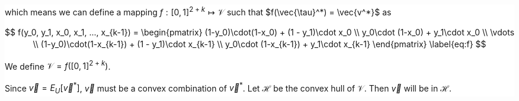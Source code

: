 which means we can define a mapping $f:[0,1]^{2+k} \mapsto \mathcal{V}$ such that $f(\vec{\tau}^*) = \vec{v^*}$ as

$$
f(y_0, y_1, x_0, x_1, ..., x_{k-1}) =
  \begin{pmatrix}
    (1-y_0)\cdot(1-x_0) + (1 - y_1)\cdot x_0 \\
    y_0\cdot (1-x_0) + y_1\cdot x_0 \\
    \vdots \\
    (1-y_0)\cdot(1-x_{k-1}) + (1 - y_1)\cdot x_{k-1} \\
    y_0\cdot (1-x_{k-1}) + y_1\cdot x_{k-1}
  \end{pmatrix} \label{eq:f}
$$

We define $\mathcal{V} = f([0,1]^{2+k})$.

Since $\vec{v} = E_U[\vec{v}^*]$, $\vec{v}$ must be a convex combination of $\vec{v}^*$. Let $\mathcal{H}$ be the convex hull of $\mathcal{V}$. Then $\vec{v}$ will be in $\mathcal{H}$.

